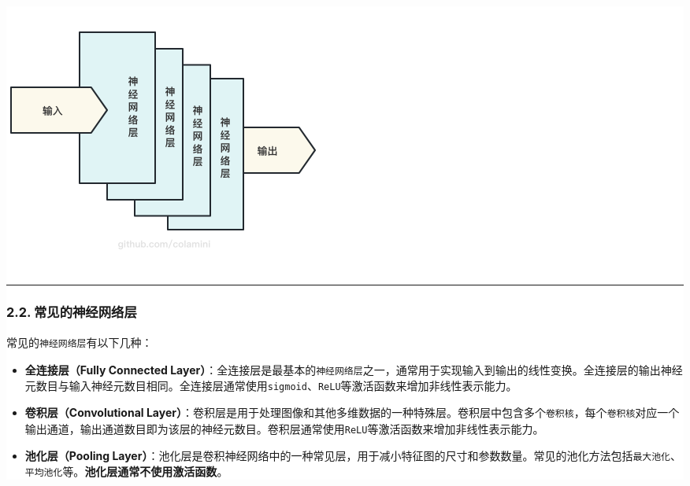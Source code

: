 <img src="/assets/imgs/ai/PyTorch/模型设计/模型抽象02.png" width="400" />


-----
###  2.2. 常见的神经网络层

常见的`神经网络层`有以下几种：

- **全连接层（Fully Connected Layer）**：全连接层是最基本的`神经网络层`之一，通常用于实现输入到输出的线性变换。全连接层的输出神经元数目与输入神经元数目相同。全连接层通常使用`sigmoid`、`ReLU`等激活函数来增加非线性表示能力。

- **卷积层（Convolutional Layer）**：卷积层是用于处理图像和其他多维数据的一种特殊层。卷积层中包含多个`卷积核`，每个`卷积核`对应一个输出通道，输出通道数目即为该层的神经元数目。卷积层通常使用`ReLU`等激活函数来增加非线性表示能力。

- **池化层（Pooling Layer）**：池化层是卷积神经网络中的一种常见层，用于减小特征图的尺寸和参数数量。常见的池化方法包括`最大池化`、`平均池化`等。**池化层通常不使用激活函数**。

